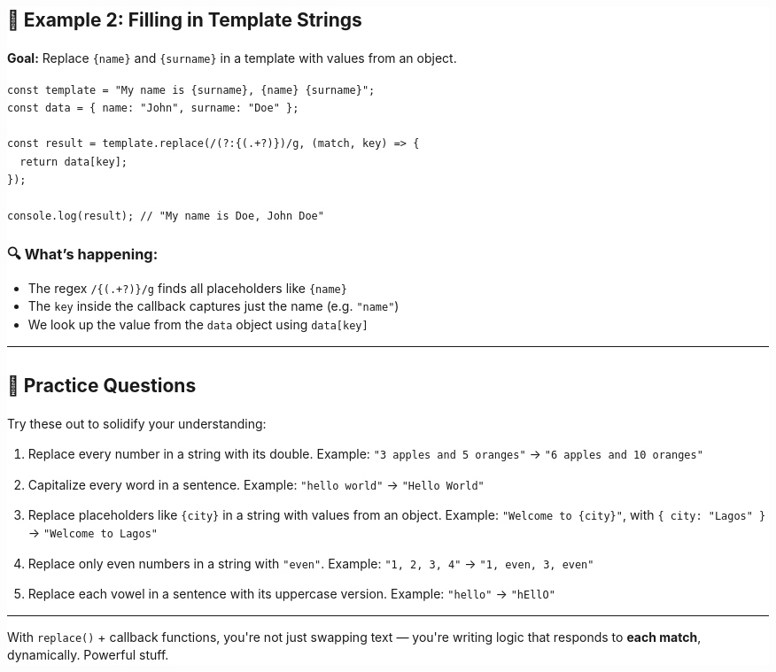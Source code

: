 
## 🔹 Example 2: Filling in Template Strings

**Goal:** Replace `{name}` and `{surname}` in a template with values from an object.

```
const template = "My name is {surname}, {name} {surname}";
const data = { name: "John", surname: "Doe" };

const result = template.replace(/(?:{(.+?)})/g, (match, key) => {
  return data[key];
});

console.log(result); // "My name is Doe, John Doe"
```

### 🔍 What’s happening:

* The regex `/{(.+?)}/g` finds all placeholders like `{name}`
* The `key` inside the callback captures just the name (e.g. `"name"`)
* We look up the value from the `data` object using `data[key]`

---

## 🧪 Practice Questions

Try these out to solidify your understanding:

1. Replace every number in a string with its double.
   Example: `"3 apples and 5 oranges"` → `"6 apples and 10 oranges"`

2. Capitalize every word in a sentence.
   Example: `"hello world"` → `"Hello World"`

3. Replace placeholders like `{city}` in a string with values from an object.
   Example: `"Welcome to {city}"`, with `{ city: "Lagos" }` → `"Welcome to Lagos"`

4. Replace only even numbers in a string with `"even"`.
   Example: `"1, 2, 3, 4"` → `"1, even, 3, even"`

5. Replace each vowel in a sentence with its uppercase version.
   Example: `"hello"` → `"hEllO"`

---

With `replace()` + callback functions, you're not just swapping text — you're writing logic that responds to **each match**, dynamically. Powerful stuff.

